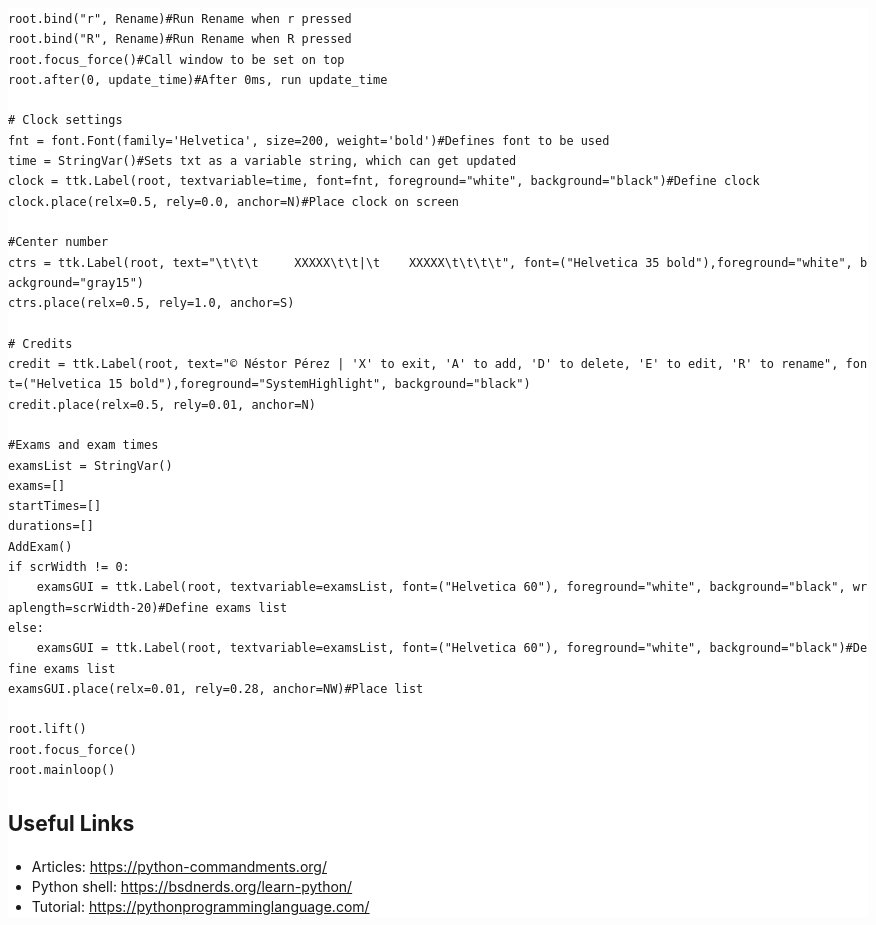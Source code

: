     root.bind("r", Rename)#Run Rename when r pressed
    root.bind("R", Rename)#Run Rename when R pressed
    root.focus_force()#Call window to be set on top
    root.after(0, update_time)#After 0ms, run update_time
    
    # Clock settings
    fnt = font.Font(family='Helvetica', size=200, weight='bold')#Defines font to be used
    time = StringVar()#Sets txt as a variable string, which can get updated
    clock = ttk.Label(root, textvariable=time, font=fnt, foreground="white", background="black")#Define clock
    clock.place(relx=0.5, rely=0.0, anchor=N)#Place clock on screen
    
    #Center number
    ctrs = ttk.Label(root, text="\t\t\t     XXXXX\t\t|\t    XXXXX\t\t\t\t", font=("Helvetica 35 bold"),foreground="white", background="gray15")
    ctrs.place(relx=0.5, rely=1.0, anchor=S)
    
    # Credits
    credit = ttk.Label(root, text="© Néstor Pérez | 'X' to exit, 'A' to add, 'D' to delete, 'E' to edit, 'R' to rename", font=("Helvetica 15 bold"),foreground="SystemHighlight", background="black")
    credit.place(relx=0.5, rely=0.01, anchor=N)
    
    #Exams and exam times
    examsList = StringVar()
    exams=[]
    startTimes=[]
    durations=[]
    AddExam()
    if scrWidth != 0:
        examsGUI = ttk.Label(root, textvariable=examsList, font=("Helvetica 60"), foreground="white", background="black", wraplength=scrWidth-20)#Define exams list
    else:
        examsGUI = ttk.Label(root, textvariable=examsList, font=("Helvetica 60"), foreground="white", background="black")#Define exams list
    examsGUI.place(relx=0.01, rely=0.28, anchor=NW)#Place list      
    
    root.lift()
    root.focus_force()
    root.mainloop()

## Useful Links

- Articles: https://python-commandments.org/
- Python shell: https://bsdnerds.org/learn-python/
- Tutorial: https://pythonprogramminglanguage.com/
